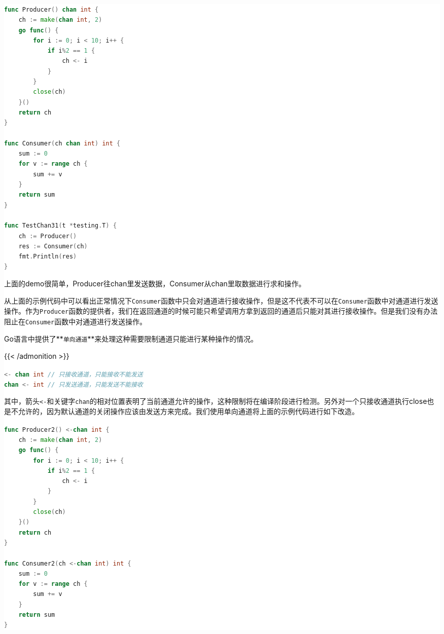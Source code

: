 ```go
func Producer() chan int {
	ch := make(chan int, 2)
	go func() {
		for i := 0; i < 10; i++ {
			if i%2 == 1 {
				ch <- i
			}
		}
		close(ch)
	}()
	return ch
}

func Consumer(ch chan int) int {
	sum := 0
	for v := range ch {
		sum += v
	}
	return sum
}

func TestChan31(t *testing.T) {
	ch := Producer()
	res := Consumer(ch)
	fmt.Println(res)
}

```

上面的demo很简单，Producer往chan里发送数据，Consumer从chan里取数据进行求和操作。

从上面的示例代码中可以看出正常情况下`Consumer`函数中只会对通道进行接收操作，但是这不代表不可以在`Consumer`函数中对通道进行发送操作。作为`Producer`函数的提供者，我们在返回通道的时候可能只希望调用方拿到返回的通道后只能对其进行接收操作。但是我们没有办法阻止在`Consumer`函数中对通道进行发送操作。

Go语言中提供了**`单向通道`**来处理这种需要限制通道只能进行某种操作的情况。

{{< /admonition >}}

```go
<- chan int // 只接收通道，只能接收不能发送
chan <- int // 只发送通道，只能发送不能接收
```

其中，箭头`<-`和关键字`chan`的相对位置表明了当前通道允许的操作，这种限制将在编译阶段进行检测。另外对一个只接收通道执行close也是不允许的，因为默认通道的关闭操作应该由发送方来完成。我们使用单向通道将上面的示例代码进行如下改造。

```go
func Producer2() <-chan int {
	ch := make(chan int, 2)
	go func() {
		for i := 0; i < 10; i++ {
			if i%2 == 1 {
				ch <- i
			}
		}
		close(ch)
	}()
	return ch
}

func Consumer2(ch <-chan int) int {
	sum := 0
	for v := range ch {
		sum += v
	}
	return sum
}
```